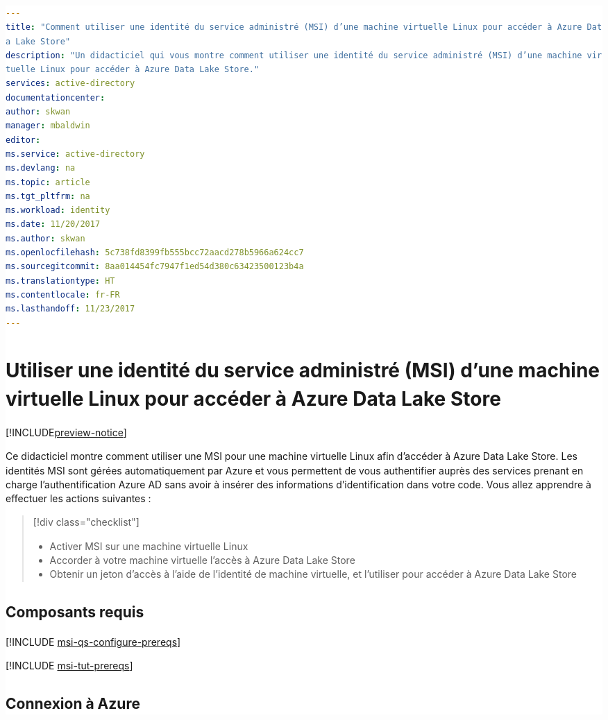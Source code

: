 ```yaml
---
title: "Comment utiliser une identité du service administré (MSI) d’une machine virtuelle Linux pour accéder à Azure Data Lake Store"
description: "Un didacticiel qui vous montre comment utiliser une identité du service administré (MSI) d’une machine virtuelle Linux pour accéder à Azure Data Lake Store."
services: active-directory
documentationcenter: 
author: skwan
manager: mbaldwin
editor: 
ms.service: active-directory
ms.devlang: na
ms.topic: article
ms.tgt_pltfrm: na
ms.workload: identity
ms.date: 11/20/2017
ms.author: skwan
ms.openlocfilehash: 5c738fd8399fb555bcc72aacd278b5966a624cc7
ms.sourcegitcommit: 8aa014454fc7947f1ed54d380c63423500123b4a
ms.translationtype: HT
ms.contentlocale: fr-FR
ms.lasthandoff: 11/23/2017
---
```

# <a name="use-a-linux-vm-managed-service-identity-msi-to-access-azure-data-lake-store"></a>Utiliser une identité du service administré (MSI) d’une machine virtuelle Linux pour accéder à Azure Data Lake Store

[!INCLUDE[preview-notice](../../includes/active-directory-msi-preview-notice.md)]

Ce didacticiel montre comment utiliser une MSI pour une machine virtuelle Linux afin d’accéder à Azure Data Lake Store. Les identités MSI sont gérées automatiquement par Azure et vous permettent de vous authentifier auprès des services prenant en charge l’authentification Azure AD sans avoir à insérer des informations d’identification dans votre code. Vous allez apprendre à effectuer les actions suivantes :

> [!div class="checklist"]
> * Activer MSI sur une machine virtuelle Linux 
> * Accorder à votre machine virtuelle l’accès à Azure Data Lake Store
> * Obtenir un jeton d’accès à l’aide de l’identité de machine virtuelle, et l’utiliser pour accéder à Azure Data Lake Store

## <a name="prerequisites"></a>Composants requis

[!INCLUDE [msi-qs-configure-prereqs](../../includes/active-directory-msi-qs-configure-prereqs.md)]

[!INCLUDE [msi-tut-prereqs](../../includes/active-directory-msi-tut-prereqs.md)]

## <a name="sign-in-to-azure"></a>Connexion à Azure
